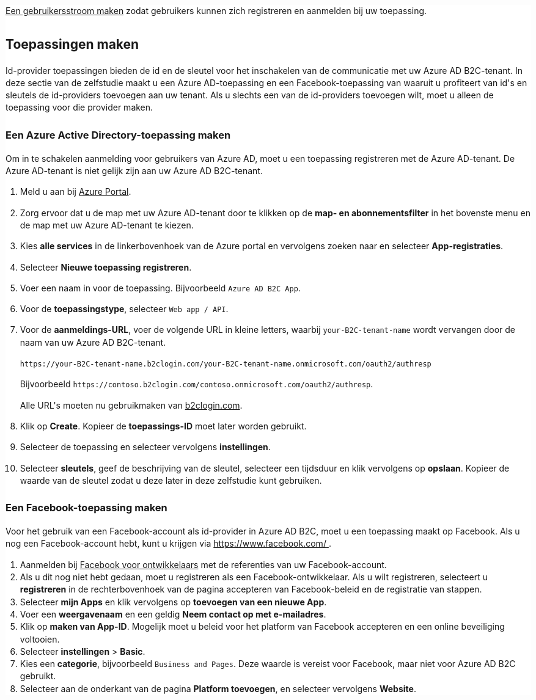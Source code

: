 [Een gebruikersstroom maken](tutorial-create-user-flows.md) zodat gebruikers kunnen zich registreren en aanmelden bij uw toepassing. 

## <a name="create-applications"></a>Toepassingen maken

Id-provider toepassingen bieden de id en de sleutel voor het inschakelen van de communicatie met uw Azure AD B2C-tenant. In deze sectie van de zelfstudie maakt u een Azure AD-toepassing en een Facebook-toepassing van waaruit u profiteert van id's en sleutels de id-providers toevoegen aan uw tenant. Als u slechts een van de id-providers toevoegen wilt, moet u alleen de toepassing voor die provider maken.

### <a name="create-an-azure-active-directory-application"></a>Een Azure Active Directory-toepassing maken

Om in te schakelen aanmelding voor gebruikers van Azure AD, moet u een toepassing registreren met de Azure AD-tenant. De Azure AD-tenant is niet gelijk zijn aan uw Azure AD B2C-tenant.

1. Meld u aan bij [Azure Portal](https://portal.azure.com).
2. Zorg ervoor dat u de map met uw Azure AD-tenant door te klikken op de **map- en abonnementsfilter** in het bovenste menu en de map met uw Azure AD-tenant te kiezen.
3. Kies **alle services** in de linkerbovenhoek van de Azure portal en vervolgens zoeken naar en selecteer **App-registraties**.
4. Selecteer **Nieuwe toepassing registreren**.
5. Voer een naam in voor de toepassing. Bijvoorbeeld `Azure AD B2C App`.
6. Voor de **toepassingstype**, selecteer `Web app / API`.
7. Voor de **aanmeldings-URL**, voer de volgende URL in kleine letters, waarbij `your-B2C-tenant-name` wordt vervangen door de naam van uw Azure AD B2C-tenant.

    ```
    https://your-B2C-tenant-name.b2clogin.com/your-B2C-tenant-name.onmicrosoft.com/oauth2/authresp
    ```
    
    Bijvoorbeeld `https://contoso.b2clogin.com/contoso.onmicrosoft.com/oauth2/authresp`.
    
    Alle URL's moeten nu gebruikmaken van [b2clogin.com](b2clogin.md).

8. Klik op **Create**. Kopieer de **toepassings-ID** moet later worden gebruikt.
9. Selecteer de toepassing en selecteer vervolgens **instellingen**.
10. Selecteer **sleutels**, geef de beschrijving van de sleutel, selecteer een tijdsduur en klik vervolgens op **opslaan**. Kopieer de waarde van de sleutel zodat u deze later in deze zelfstudie kunt gebruiken.

### <a name="create-a-facebook-application"></a>Een Facebook-toepassing maken

Voor het gebruik van een Facebook-account als id-provider in Azure AD B2C, moet u een toepassing maakt op Facebook. Als u nog een Facebook-account hebt, kunt u krijgen via [ https://www.facebook.com/ ](https://www.facebook.com/).

1. Aanmelden bij [Facebook voor ontwikkelaars](https://developers.facebook.com/) met de referenties van uw Facebook-account.
2. Als u dit nog niet hebt gedaan, moet u registreren als een Facebook-ontwikkelaar. Als u wilt registreren, selecteert u **registreren** in de rechterbovenhoek van de pagina accepteren van Facebook-beleid en de registratie van stappen.
3. Selecteer **mijn Apps** en klik vervolgens op **toevoegen van een nieuwe App**. 
4. Voer een **weergavenaam** en een geldig **Neem contact op met e-mailadres**.
5. Klik op **maken van App-ID**. Mogelijk moet u beleid voor het platform van Facebook accepteren en een online beveiliging voltooien.
6. Selecteer **instellingen** > **Basic**.
7. Kies een **categorie**, bijvoorbeeld `Business and Pages`. Deze waarde is vereist voor Facebook, maar niet voor Azure AD B2C gebruikt.
8. Selecteer aan de onderkant van de pagina **Platform toevoegen**, en selecteer vervolgens **Website**.